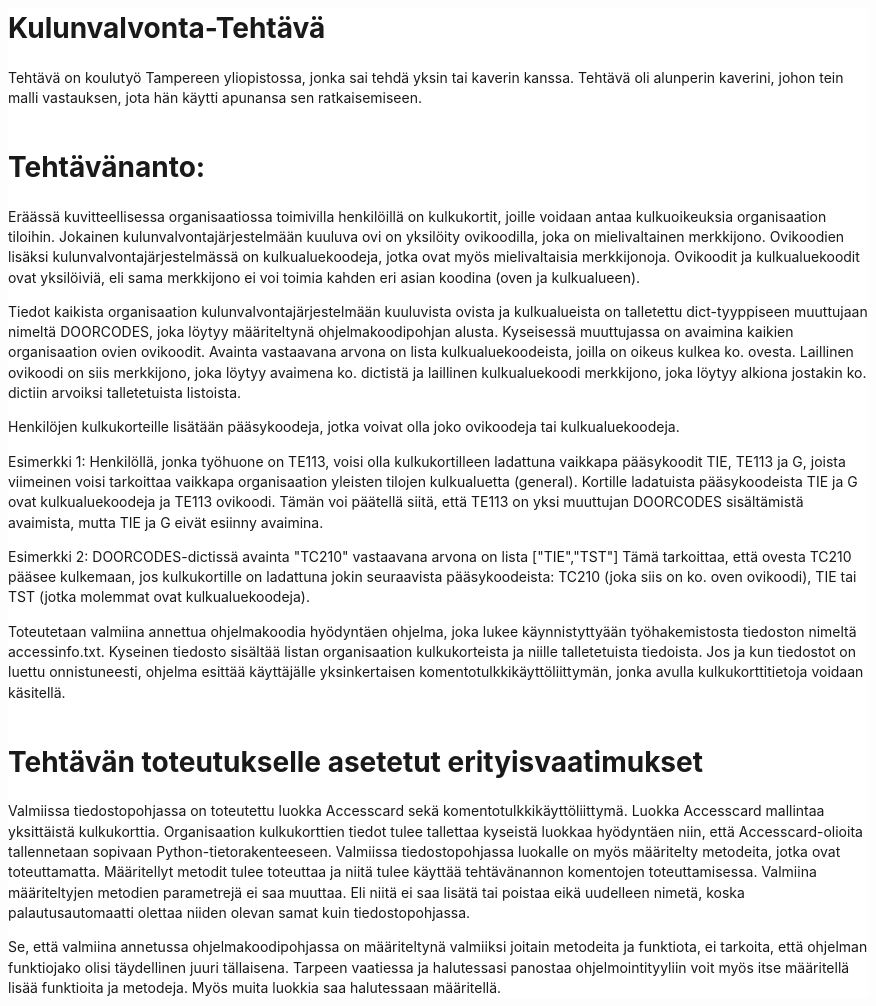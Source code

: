 # Kulunvalvonta-Tehtävä

Tehtävä on koulutyö Tampereen yliopistossa, jonka sai tehdä yksin tai kaverin kanssa. Tehtävä oli alunperin kaverini, johon tein malli vastauksen, jota hän käytti apunansa sen ratkaisemiseen.

# Tehtävänanto:

Eräässä kuvitteellisessa organisaatiossa toimivilla henkilöillä on kulkukortit, joille voidaan antaa kulkuoikeuksia organisaation tiloihin. Jokainen kulunvalvontajärjestelmään kuuluva ovi on yksilöity ovikoodilla, joka on mielivaltainen merkkijono. Ovikoodien lisäksi kulunvalvontajärjestelmässä on kulkualuekoodeja, jotka ovat myös mielivaltaisia merkkijonoja. Ovikoodit ja kulkualuekoodit ovat yksilöiviä, eli sama merkkijono ei voi toimia kahden eri asian koodina (oven ja kulkualueen).

Tiedot kaikista organisaation kulunvalvontajärjestelmään kuuluvista ovista ja kulkualueista on talletettu dict-tyyppiseen muuttujaan nimeltä DOORCODES, joka löytyy määriteltynä ohjelmakoodipohjan alusta. Kyseisessä muuttujassa on avaimina kaikien organisaation ovien ovikoodit. Avainta vastaavana arvona on lista kulkualuekoodeista, joilla on oikeus kulkea ko. ovesta. Laillinen ovikoodi on siis merkkijono, joka löytyy avaimena ko. dictistä ja laillinen kulkualuekoodi merkkijono, joka löytyy alkiona jostakin ko. dictiin arvoiksi talletetuista listoista.

Henkilöjen kulkukorteille lisätään pääsykoodeja, jotka voivat olla joko ovikoodeja tai kulkualuekoodeja.

Esimerkki 1: Henkilöllä, jonka työhuone on TE113, voisi olla kulkukortilleen ladattuna vaikkapa pääsykoodit TIE, TE113 ja G, joista viimeinen voisi tarkoittaa vaikkapa organisaation yleisten tilojen kulkualuetta (general). Kortille ladatuista pääsykoodeista TIE ja G ovat kulkualuekoodeja ja TE113 ovikoodi. Tämän voi päätellä siitä, että TE113 on yksi muuttujan DOORCODES sisältämistä avaimista, mutta TIE ja G eivät esiinny avaimina.

Esimerkki 2: DOORCODES-dictissä avainta "TC210" vastaavana arvona on lista ["TIE","TST"] Tämä tarkoittaa, että ovesta TC210 pääsee kulkemaan, jos kulkukortille on ladattuna jokin seuraavista pääsykoodeista: TC210 (joka siis on ko. oven ovikoodi), TIE tai TST (jotka molemmat ovat kulkualuekoodeja).

Toteutetaan valmiina annettua ohjelmakoodia hyödyntäen ohjelma, joka lukee käynnistyttyään työhakemistosta tiedoston nimeltä accessinfo.txt. Kyseinen tiedosto sisältää listan organisaation kulkukorteista ja niille talletetuista tiedoista. Jos ja kun tiedostot on luettu onnistuneesti, ohjelma esittää käyttäjälle yksinkertaisen komentotulkkikäyttöliittymän, jonka avulla kulkukorttitietoja voidaan käsitellä.

# Tehtävän toteutukselle asetetut erityisvaatimukset

Valmiissa tiedostopohjassa on toteutettu luokka Accesscard sekä komentotulkkikäyttöliittymä. Luokka Accesscard mallintaa yksittäistä kulkukorttia. Organisaation kulkukorttien tiedot tulee tallettaa kyseistä luokkaa hyödyntäen niin, että Accesscard-olioita tallennetaan sopivaan Python-tietorakenteeseen. Valmiissa tiedostopohjassa luokalle on myös määritelty metodeita, jotka ovat toteuttamatta. Määritellyt metodit tulee toteuttaa ja niitä tulee käyttää tehtävänannon komentojen toteuttamisessa. Valmiina määriteltyjen metodien parametrejä ei saa muuttaa. Eli niitä ei saa lisätä tai poistaa eikä uudelleen nimetä, koska palautusautomaatti olettaa niiden olevan samat kuin tiedostopohjassa.

Se, että valmiina annetussa ohjelmakoodipohjassa on määriteltynä valmiiksi joitain metodeita ja funktiota, ei tarkoita, että ohjelman funktiojako olisi täydellinen juuri tällaisena. Tarpeen vaatiessa ja halutessasi panostaa ohjelmointityyliin voit myös itse määritellä lisää funktioita ja metodeja. Myös muita luokkia saa halutessaan määritellä.
